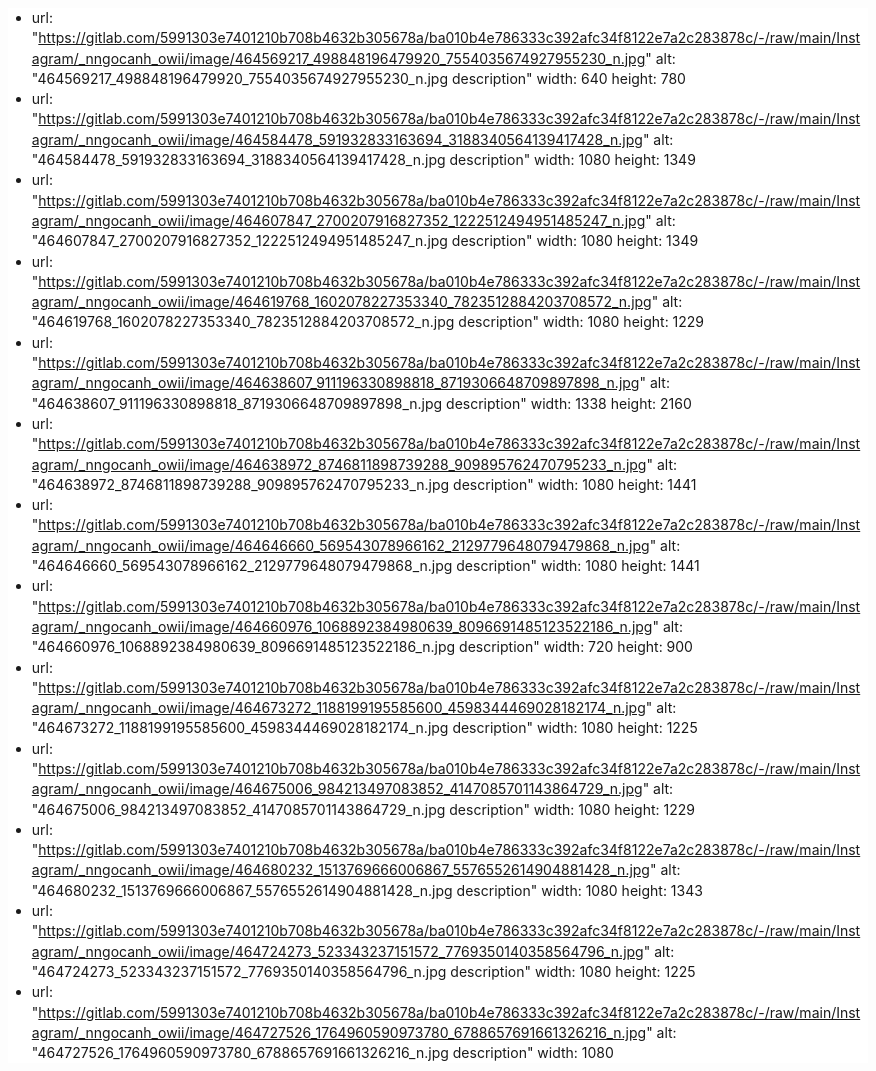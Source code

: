   - url: "https://gitlab.com/5991303e7401210b708b4632b305678a/ba010b4e786333c392afc34f8122e7a2c283878c/-/raw/main/Instagram/_nngocanh_owii/image/464569217_498848196479920_7554035674927955230_n.jpg"
    alt: "464569217_498848196479920_7554035674927955230_n.jpg description"
    width: 640
    height: 780
  - url: "https://gitlab.com/5991303e7401210b708b4632b305678a/ba010b4e786333c392afc34f8122e7a2c283878c/-/raw/main/Instagram/_nngocanh_owii/image/464584478_591932833163694_3188340564139417428_n.jpg"
    alt: "464584478_591932833163694_3188340564139417428_n.jpg description"
    width: 1080
    height: 1349
  - url: "https://gitlab.com/5991303e7401210b708b4632b305678a/ba010b4e786333c392afc34f8122e7a2c283878c/-/raw/main/Instagram/_nngocanh_owii/image/464607847_2700207916827352_1222512494951485247_n.jpg"
    alt: "464607847_2700207916827352_1222512494951485247_n.jpg description"
    width: 1080
    height: 1349
  - url: "https://gitlab.com/5991303e7401210b708b4632b305678a/ba010b4e786333c392afc34f8122e7a2c283878c/-/raw/main/Instagram/_nngocanh_owii/image/464619768_1602078227353340_7823512884203708572_n.jpg"
    alt: "464619768_1602078227353340_7823512884203708572_n.jpg description"
    width: 1080
    height: 1229
  - url: "https://gitlab.com/5991303e7401210b708b4632b305678a/ba010b4e786333c392afc34f8122e7a2c283878c/-/raw/main/Instagram/_nngocanh_owii/image/464638607_911196330898818_8719306648709897898_n.jpg"
    alt: "464638607_911196330898818_8719306648709897898_n.jpg description"
    width: 1338
    height: 2160
  - url: "https://gitlab.com/5991303e7401210b708b4632b305678a/ba010b4e786333c392afc34f8122e7a2c283878c/-/raw/main/Instagram/_nngocanh_owii/image/464638972_8746811898739288_909895762470795233_n.jpg"
    alt: "464638972_8746811898739288_909895762470795233_n.jpg description"
    width: 1080
    height: 1441
  - url: "https://gitlab.com/5991303e7401210b708b4632b305678a/ba010b4e786333c392afc34f8122e7a2c283878c/-/raw/main/Instagram/_nngocanh_owii/image/464646660_569543078966162_2129779648079479868_n.jpg"
    alt: "464646660_569543078966162_2129779648079479868_n.jpg description"
    width: 1080
    height: 1441
  - url: "https://gitlab.com/5991303e7401210b708b4632b305678a/ba010b4e786333c392afc34f8122e7a2c283878c/-/raw/main/Instagram/_nngocanh_owii/image/464660976_1068892384980639_8096691485123522186_n.jpg"
    alt: "464660976_1068892384980639_8096691485123522186_n.jpg description"
    width: 720
    height: 900
  - url: "https://gitlab.com/5991303e7401210b708b4632b305678a/ba010b4e786333c392afc34f8122e7a2c283878c/-/raw/main/Instagram/_nngocanh_owii/image/464673272_1188199195585600_4598344469028182174_n.jpg"
    alt: "464673272_1188199195585600_4598344469028182174_n.jpg description"
    width: 1080
    height: 1225
  - url: "https://gitlab.com/5991303e7401210b708b4632b305678a/ba010b4e786333c392afc34f8122e7a2c283878c/-/raw/main/Instagram/_nngocanh_owii/image/464675006_984213497083852_4147085701143864729_n.jpg"
    alt: "464675006_984213497083852_4147085701143864729_n.jpg description"
    width: 1080
    height: 1229
  - url: "https://gitlab.com/5991303e7401210b708b4632b305678a/ba010b4e786333c392afc34f8122e7a2c283878c/-/raw/main/Instagram/_nngocanh_owii/image/464680232_1513769666006867_5576552614904881428_n.jpg"
    alt: "464680232_1513769666006867_5576552614904881428_n.jpg description"
    width: 1080
    height: 1343
  - url: "https://gitlab.com/5991303e7401210b708b4632b305678a/ba010b4e786333c392afc34f8122e7a2c283878c/-/raw/main/Instagram/_nngocanh_owii/image/464724273_523343237151572_7769350140358564796_n.jpg"
    alt: "464724273_523343237151572_7769350140358564796_n.jpg description"
    width: 1080
    height: 1225
  - url: "https://gitlab.com/5991303e7401210b708b4632b305678a/ba010b4e786333c392afc34f8122e7a2c283878c/-/raw/main/Instagram/_nngocanh_owii/image/464727526_1764960590973780_6788657691661326216_n.jpg"
    alt: "464727526_1764960590973780_6788657691661326216_n.jpg description"
    width: 1080